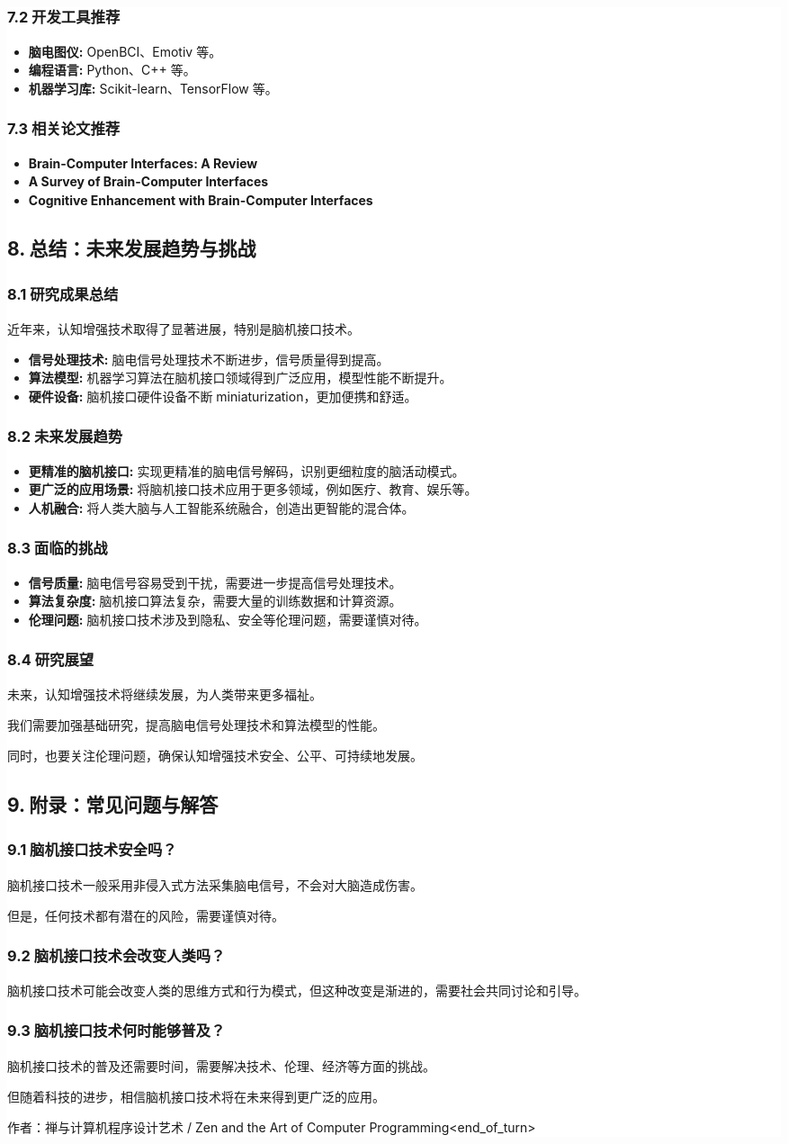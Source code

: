 ### 7.2 开发工具推荐

* **脑电图仪:**  OpenBCI、Emotiv 等。
* **编程语言:**  Python、C++ 等。
* **机器学习库:**  Scikit-learn、TensorFlow 等。

### 7.3 相关论文推荐

* **Brain-Computer Interfaces: A Review**
* **A Survey of Brain-Computer Interfaces**
* **Cognitive Enhancement with Brain-Computer Interfaces**

## 8. 总结：未来发展趋势与挑战

### 8.1 研究成果总结

近年来，认知增强技术取得了显著进展，特别是脑机接口技术。

* **信号处理技术:**  脑电信号处理技术不断进步，信号质量得到提高。
* **算法模型:**  机器学习算法在脑机接口领域得到广泛应用，模型性能不断提升。
* **硬件设备:**  脑机接口硬件设备不断 miniaturization，更加便携和舒适。

### 8.2 未来发展趋势

* **更精准的脑机接口:**  实现更精准的脑电信号解码，识别更细粒度的脑活动模式。
* **更广泛的应用场景:**  将脑机接口技术应用于更多领域，例如医疗、教育、娱乐等。
* **人机融合:**  将人类大脑与人工智能系统融合，创造出更智能的混合体。

### 8.3 面临的挑战

* **信号质量:**  脑电信号容易受到干扰，需要进一步提高信号处理技术。
* **算法复杂度:**  脑机接口算法复杂，需要大量的训练数据和计算资源。
* **伦理问题:**  脑机接口技术涉及到隐私、安全等伦理问题，需要谨慎对待。

### 8.4 研究展望

未来，认知增强技术将继续发展，为人类带来更多福祉。

我们需要加强基础研究，提高脑电信号处理技术和算法模型的性能。

同时，也要关注伦理问题，确保认知增强技术安全、公平、可持续地发展。

## 9. 附录：常见问题与解答

### 9.1 脑机接口技术安全吗？

脑机接口技术一般采用非侵入式方法采集脑电信号，不会对大脑造成伤害。

但是，任何技术都有潜在的风险，需要谨慎对待。

### 9.2 脑机接口技术会改变人类吗？

脑机接口技术可能会改变人类的思维方式和行为模式，但这种改变是渐进的，需要社会共同讨论和引导。

### 9.3 脑机接口技术何时能够普及？

脑机接口技术的普及还需要时间，需要解决技术、伦理、经济等方面的挑战。

但随着科技的进步，相信脑机接口技术将在未来得到更广泛的应用。



作者：禅与计算机程序设计艺术 / Zen and the Art of Computer Programming<end_of_turn>


